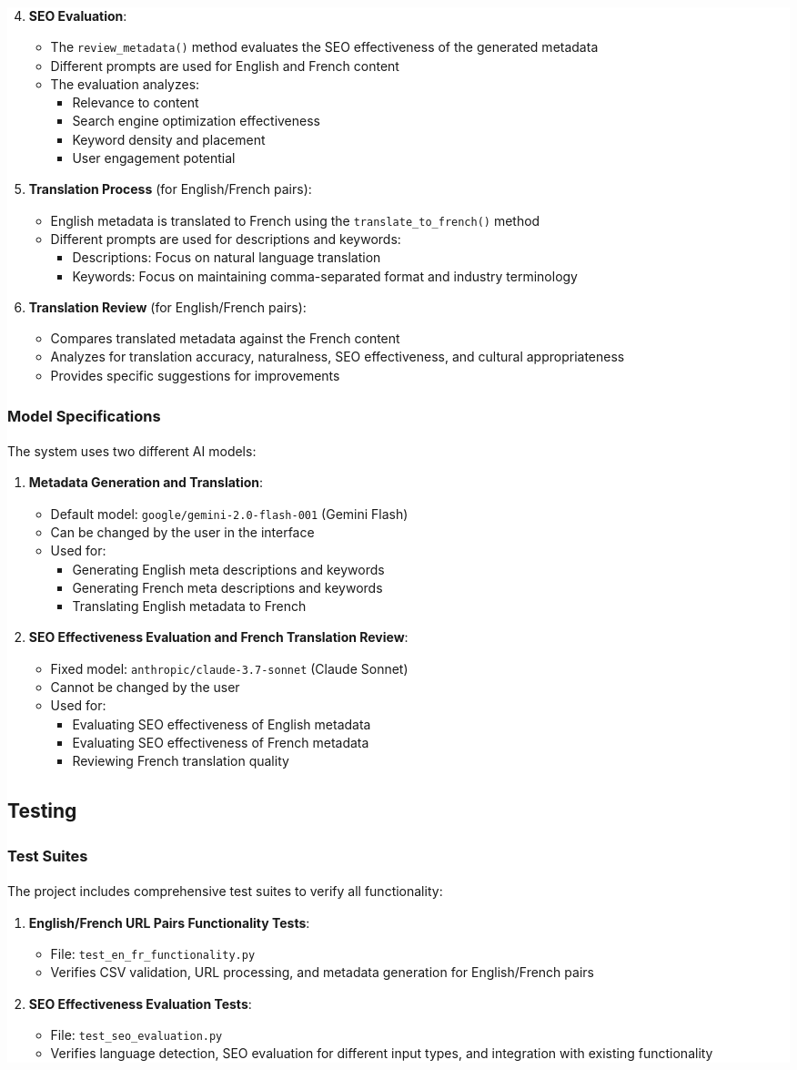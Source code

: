 4. **SEO Evaluation**:
   - The `review_metadata()` method evaluates the SEO effectiveness of the generated metadata
   - Different prompts are used for English and French content
   - The evaluation analyzes:
     - Relevance to content
     - Search engine optimization effectiveness
     - Keyword density and placement
     - User engagement potential

5. **Translation Process** (for English/French pairs):
   - English metadata is translated to French using the `translate_to_french()` method
   - Different prompts are used for descriptions and keywords:
     - Descriptions: Focus on natural language translation
     - Keywords: Focus on maintaining comma-separated format and industry terminology

6. **Translation Review** (for English/French pairs):
   - Compares translated metadata against the French content
   - Analyzes for translation accuracy, naturalness, SEO effectiveness, and cultural appropriateness
   - Provides specific suggestions for improvements

### Model Specifications

The system uses two different AI models:

1. **Metadata Generation and Translation**:
   - Default model: `google/gemini-2.0-flash-001` (Gemini Flash)
   - Can be changed by the user in the interface
   - Used for:
     - Generating English meta descriptions and keywords
     - Generating French meta descriptions and keywords
     - Translating English metadata to French

2. **SEO Effectiveness Evaluation and French Translation Review**:
   - Fixed model: `anthropic/claude-3.7-sonnet` (Claude Sonnet)
   - Cannot be changed by the user
   - Used for:
     - Evaluating SEO effectiveness of English metadata
     - Evaluating SEO effectiveness of French metadata
     - Reviewing French translation quality

## Testing

### Test Suites

The project includes comprehensive test suites to verify all functionality:

1. **English/French URL Pairs Functionality Tests**:
   - File: `test_en_fr_functionality.py`
   - Verifies CSV validation, URL processing, and metadata generation for English/French pairs

2. **SEO Effectiveness Evaluation Tests**:
   - File: `test_seo_evaluation.py`
   - Verifies language detection, SEO evaluation for different input types, and integration with existing functionality
